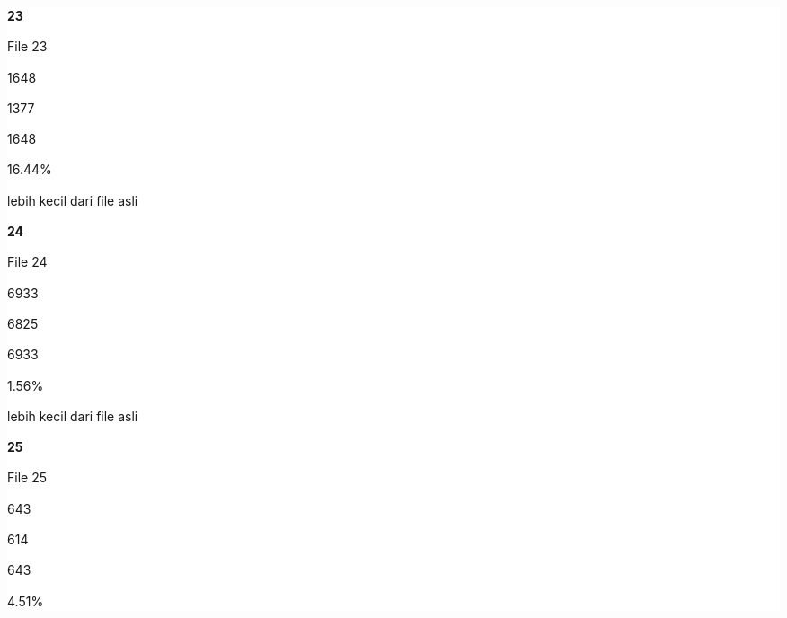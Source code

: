 <p><span class="font3" style="font-weight:bold;">23</span></p></td><td style="vertical-align:middle;">
<p><span class="font3">File 23</span></p></td><td style="vertical-align:middle;">
<p><span class="font3">1648</span></p></td><td style="vertical-align:middle;">
<p><span class="font3">1377</span></p></td><td style="vertical-align:middle;">
<p><span class="font3">1648</span></p></td><td style="vertical-align:middle;">
<p><span class="font3">16.44%</span></p></td><td style="vertical-align:middle;">
<p><span class="font3">lebih kecil dari file asli</span></p></td></tr>
<tr><td style="vertical-align:middle;">
<p><span class="font3" style="font-weight:bold;">24</span></p></td><td style="vertical-align:middle;">
<p><span class="font3">File 24</span></p></td><td style="vertical-align:middle;">
<p><span class="font3">6933</span></p></td><td style="vertical-align:middle;">
<p><span class="font3">6825</span></p></td><td style="vertical-align:middle;">
<p><span class="font3">6933</span></p></td><td style="vertical-align:middle;">
<p><span class="font3">1.56%</span></p></td><td style="vertical-align:middle;">
<p><span class="font3">lebih kecil dari file asli</span></p></td></tr>
<tr><td style="vertical-align:middle;">
<p><span class="font3" style="font-weight:bold;">25</span></p></td><td style="vertical-align:middle;">
<p><span class="font3">File 25</span></p></td><td style="vertical-align:middle;">
<p><span class="font3">643</span></p></td><td style="vertical-align:middle;">
<p><span class="font3">614</span></p></td><td style="vertical-align:middle;">
<p><span class="font3">643</span></p></td><td style="vertical-align:middle;">
<p><span class="font3">4.51%</span></p></td><td style="vertical-align:middle;">
